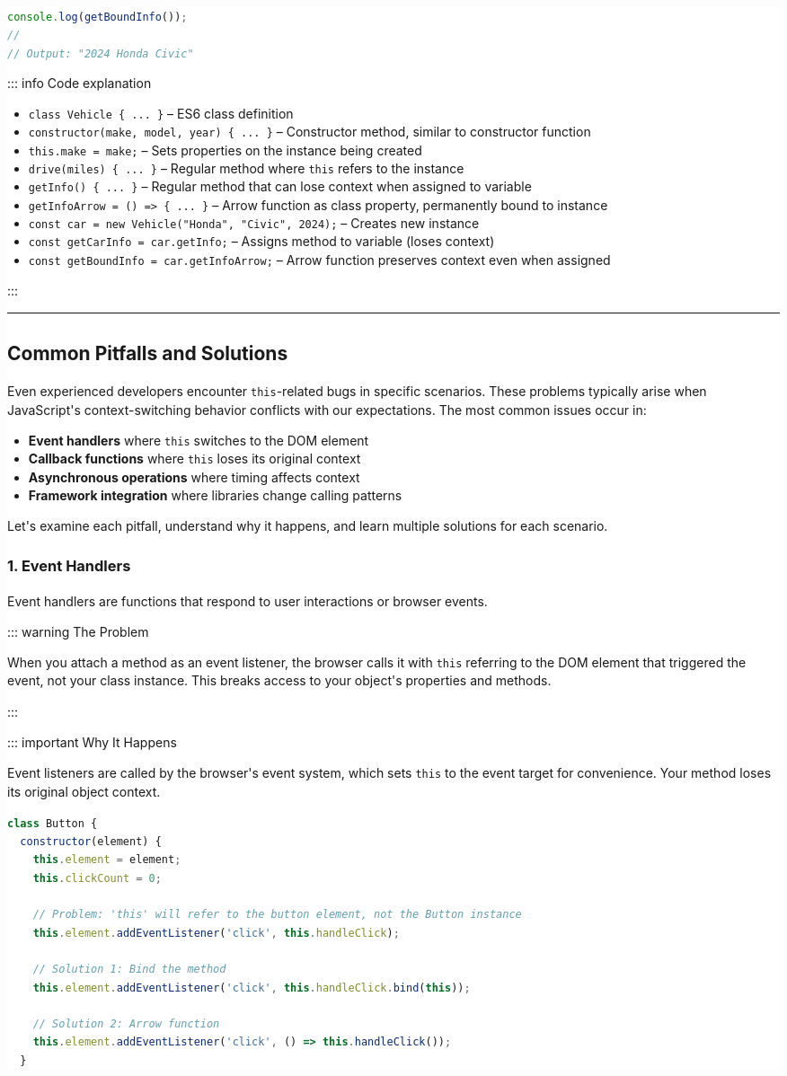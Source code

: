 ```js :collapsed-lines
console.log(getBoundInfo()); 
//
// Output: "2024 Honda Civic"
```

::: info Code explanation

- `class Vehicle { ... }` – ES6 class definition
- `constructor(make, model, year) { ... }` – Constructor method, similar to constructor function
- `this.make = make;` – Sets properties on the instance being created
- `drive(miles) { ... }` – Regular method where `this` refers to the instance
- `getInfo() { ... }` – Regular method that can lose context when assigned to variable
- `getInfoArrow = () => { ... }` – Arrow function as class property, permanently bound to instance
- `const car = new Vehicle("Honda", "Civic", 2024);` – Creates new instance
- `const getCarInfo = car.getInfo;` – Assigns method to variable (loses context)
- `const getBoundInfo = car.getInfoArrow;` – Arrow function preserves context even when assigned

:::

---

## Common Pitfalls and Solutions

Even experienced developers encounter `this`-related bugs in specific scenarios. These problems typically arise when JavaScript's context-switching behavior conflicts with our expectations. The most common issues occur in:

- **Event handlers** where `this` switches to the DOM element
- **Callback functions** where `this` loses its original context
- **Asynchronous operations** where timing affects context
- **Framework integration** where libraries change calling patterns

Let's examine each pitfall, understand why it happens, and learn multiple solutions for each scenario.

### 1. Event Handlers

Event handlers are functions that respond to user interactions or browser events.

::: warning The Problem

When you attach a method as an event listener, the browser calls it with `this` referring to the DOM element that triggered the event, not your class instance. This breaks access to your object's properties and methods.

:::

::: important Why It Happens

Event listeners are called by the browser's event system, which sets `this` to the event target for convenience. Your method loses its original object context.

```js
class Button {
  constructor(element) {
    this.element = element;
    this.clickCount = 0;

    // Problem: 'this' will refer to the button element, not the Button instance
    this.element.addEventListener('click', this.handleClick);

    // Solution 1: Bind the method
    this.element.addEventListener('click', this.handleClick.bind(this));

    // Solution 2: Arrow function
    this.element.addEventListener('click', () => this.handleClick());
  }

```